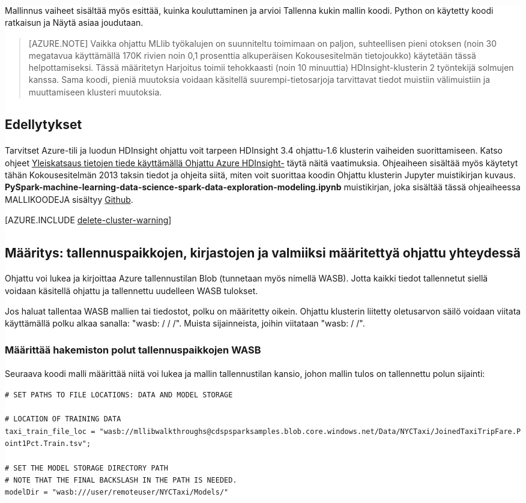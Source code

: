 Mallinnus vaiheet sisältää myös esittää, kuinka kouluttaminen ja arvioi Tallenna kukin mallin koodi. Python on käytetty koodi ratkaisun ja Näytä asiaa joudutaan.   


>[AZURE.NOTE] Vaikka ohjattu MLlib työkalujen on suunniteltu toimimaan on paljon, suhteellisen pieni otoksen (noin 30 megatavua käyttämällä 170K rivien noin 0,1 prosenttia alkuperäisen Kokousesitelmän tietojoukko) käytetään tässä helpottamiseksi. Tässä määritetyn Harjoitus toimii tehokkaasti (noin 10 minuuttia) HDInsight-klusterin 2 työntekijä solmujen kanssa. Sama koodi, pieniä muutoksia voidaan käsitellä suurempi-tietosarjoja tarvittavat tiedot muistiin välimuistiin ja muuttamiseen klusteri muutoksia.

## <a name="prerequisites"></a>Edellytykset

Tarvitset Azure-tili ja luodun HDInsight ohjattu voit tarpeen HDInsight 3.4 ohjattu-1.6 klusterin vaiheiden suorittamiseen. Katso ohjeet [Yleiskatsaus tietojen tiede käyttämällä Ohjattu Azure HDInsight-](machine-learning-data-science-spark-overview.md) täytä näitä vaatimuksia. Ohjeaiheen sisältää myös käytetyt tähän Kokousesitelmän 2013 taksin tiedot ja ohjeita siitä, miten voit suorittaa koodin Ohjattu klusterin Jupyter muistikirjan kuvaus. **PySpark-machine-learning-data-science-spark-data-exploration-modeling.ipynb** muistikirjan, joka sisältää tässä ohjeaiheessa MALLIKOODEJA sisältyy [Github](https://github.com/Azure/Azure-MachineLearning-DataScience/tree/master/Misc/Spark/pySpark). 


[AZURE.INCLUDE [delete-cluster-warning](../../includes/hdinsight-delete-cluster-warning.md)]


## <a name="setup-storage-locations-libraries-and-the-preset-spark-context"></a>Määritys: tallennuspaikkojen, kirjastojen ja valmiiksi määritettyä ohjattu yhteydessä

Ohjattu voi lukea ja kirjoittaa Azure tallennustilan Blob (tunnetaan myös nimellä WASB). Jotta kaikki tiedot tallennetut siellä voidaan käsitellä ohjattu ja tallennettu uudelleen WASB tulokset.

Jos haluat tallentaa WASB mallien tai tiedostot, polku on määritetty oikein. Ohjattu klusterin liitetty oletusarvon säilö voidaan viitata käyttämällä polku alkaa sanalla: "wasb: / / /". Muista sijainneista, joihin viitataan "wasb: / /".


### <a name="set-directory-paths-for-storage-locations-in-wasb"></a>Määrittää hakemiston polut tallennuspaikkojen WASB

Seuraava koodi malli määrittää niitä voi lukea ja mallin tallennustilan kansio, johon mallin tulos on tallennettu polun sijainti:


    # SET PATHS TO FILE LOCATIONS: DATA AND MODEL STORAGE

    # LOCATION OF TRAINING DATA
    taxi_train_file_loc = "wasb://mllibwalkthroughs@cdspsparksamples.blob.core.windows.net/Data/NYCTaxi/JoinedTaxiTripFare.Point1Pct.Train.tsv";

    # SET THE MODEL STORAGE DIRECTORY PATH 
    # NOTE THAT THE FINAL BACKSLASH IN THE PATH IS NEEDED.
    modelDir = "wasb:///user/remoteuser/NYCTaxi/Models/" 
